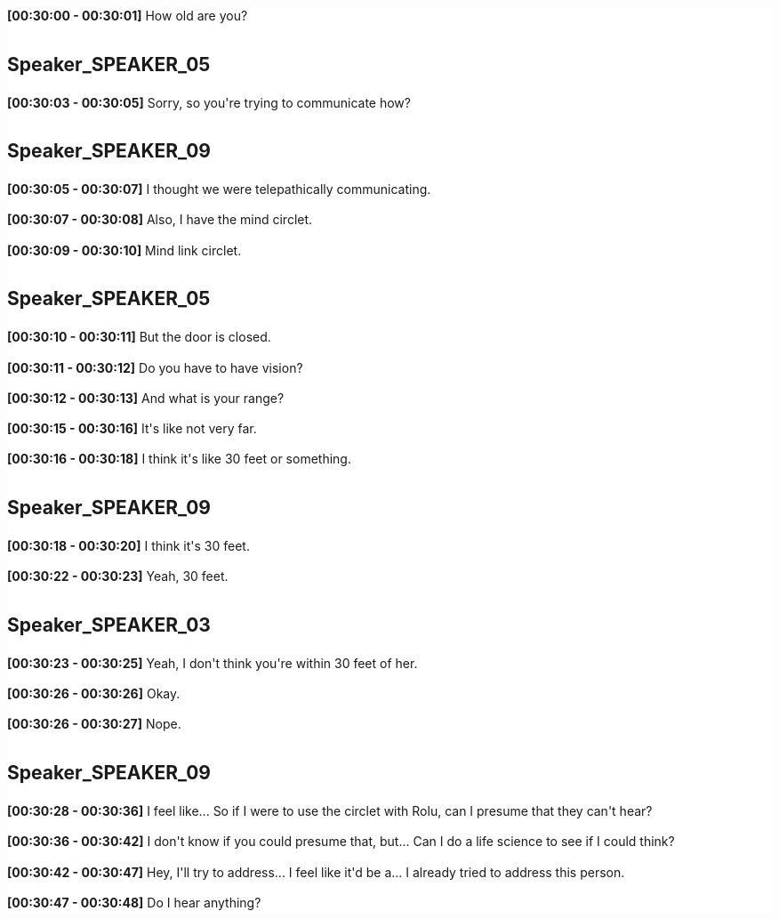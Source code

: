 **[00:30:00 - 00:30:01]** How old are you?


## Speaker_SPEAKER_05

**[00:30:03 - 00:30:05]** Sorry, so you're trying to communicate how?


## Speaker_SPEAKER_09

**[00:30:05 - 00:30:07]** I thought we were telepathically communicating.

**[00:30:07 - 00:30:08]** Also, I have the mind circlet.

**[00:30:09 - 00:30:10]** Mind link circlet.


## Speaker_SPEAKER_05

**[00:30:10 - 00:30:11]** But the door is closed.

**[00:30:11 - 00:30:12]** Do you have to have vision?

**[00:30:12 - 00:30:13]** And what is your range?

**[00:30:15 - 00:30:16]** It's like not very far.

**[00:30:16 - 00:30:18]** I think it's like 30 feet or something.


## Speaker_SPEAKER_09

**[00:30:18 - 00:30:20]** I think it's 30 feet.

**[00:30:22 - 00:30:23]** Yeah, 30 feet.


## Speaker_SPEAKER_03

**[00:30:23 - 00:30:25]** Yeah, I don't think you're within 30 feet of her.

**[00:30:26 - 00:30:26]** Okay.

**[00:30:26 - 00:30:27]** Nope.


## Speaker_SPEAKER_09

**[00:30:28 - 00:30:36]** I feel like... So if I were to use the circlet with Rolu, can I presume that they can't hear?

**[00:30:36 - 00:30:42]** I don't know if you could presume that, but... Can I do a life science to see if I could think?

**[00:30:42 - 00:30:47]** Hey, I'll try to address... I feel like it'd be a... I already tried to address this person.

**[00:30:47 - 00:30:48]** Do I hear anything?
